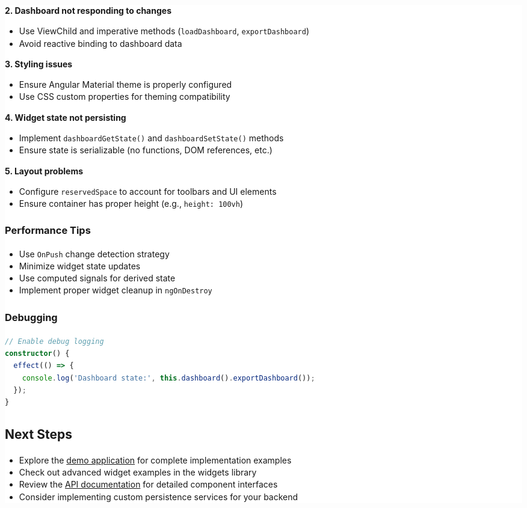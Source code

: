 **2. Dashboard not responding to changes**
- Use ViewChild and imperative methods (`loadDashboard`, `exportDashboard`)
- Avoid reactive binding to dashboard data

**3. Styling issues**
- Ensure Angular Material theme is properly configured
- Use CSS custom properties for theming compatibility

**4. Widget state not persisting**
- Implement `dashboardGetState()` and `dashboardSetState()` methods
- Ensure state is serializable (no functions, DOM references, etc.)

**5. Layout problems**
- Configure `reservedSpace` to account for toolbars and UI elements
- Ensure container has proper height (e.g., `height: 100vh`)

### Performance Tips

- Use `OnPush` change detection strategy
- Minimize widget state updates
- Use computed signals for derived state
- Implement proper widget cleanup in `ngOnDestroy`

### Debugging

```typescript
// Enable debug logging
constructor() {
  effect(() => {
    console.log('Dashboard state:', this.dashboard().exportDashboard());
  });
}
```

## Next Steps

- Explore the [demo application](./projects/demo) for complete implementation examples
- Check out advanced widget examples in the widgets library
- Review the [API documentation](./docs/api) for detailed component interfaces
- Consider implementing custom persistence services for your backend